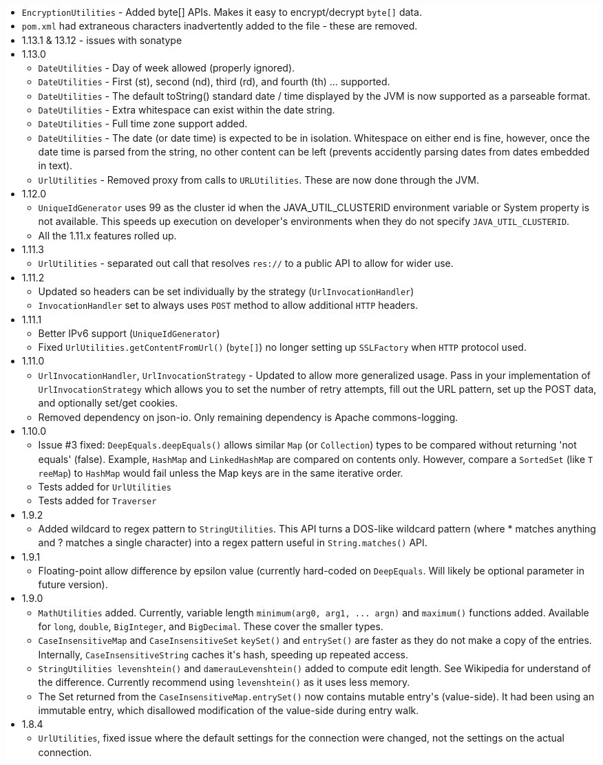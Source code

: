   * `EncryptionUtilities` - Added byte[] APIs.  Makes it easy to encrypt/decrypt `byte[]` data.
  * `pom.xml` had extraneous characters inadvertently added to the file - these are removed.
  * 1.13.1 & 13.12 - issues with sonatype
* 1.13.0
  * `DateUtilities` - Day of week allowed (properly ignored).
  * `DateUtilities` - First (st), second (nd), third (rd), and fourth (th) ... supported.
  * `DateUtilities` - The default toString() standard date / time displayed by the JVM is now supported as a parseable format.
  * `DateUtilities` - Extra whitespace can exist within the date string.
  * `DateUtilities` - Full time zone support added.
  * `DateUtilities` - The date (or date time) is expected to be in isolation. Whitespace on either end is fine, however, once the date time is parsed from the string, no other content can be left (prevents accidently parsing dates from dates embedded in text).
  * `UrlUtilities` - Removed proxy from calls to `URLUtilities`.  These are now done through the JVM.
* 1.12.0
  * `UniqueIdGenerator` uses 99 as the cluster id when the JAVA_UTIL_CLUSTERID environment variable or System property is not available.  This speeds up execution on developer's environments when they do not specify `JAVA_UTIL_CLUSTERID`.
  * All the 1.11.x features rolled up.
* 1.11.3
  * `UrlUtilities` - separated out call that resolves `res://` to a public API to allow for wider use.
* 1.11.2
  * Updated so headers can be set individually by the strategy (`UrlInvocationHandler`)
  * `InvocationHandler` set to always uses `POST` method to allow additional `HTTP` headers.
* 1.11.1
  * Better IPv6 support (`UniqueIdGenerator`)
  * Fixed `UrlUtilities.getContentFromUrl()` (`byte[]`) no longer setting up `SSLFactory` when `HTTP` protocol used.
* 1.11.0
  * `UrlInvocationHandler`, `UrlInvocationStrategy` - Updated to allow more generalized usage. Pass in your implementation of `UrlInvocationStrategy` which allows you to set the number of retry attempts, fill out the URL pattern, set up the POST data, and optionally set/get cookies.
  * Removed dependency on json-io.  Only remaining dependency is Apache commons-logging.
* 1.10.0
  * Issue #3 fixed: `DeepEquals.deepEquals()` allows similar `Map` (or `Collection`) types to be compared without returning 'not equals' (false).  Example, `HashMap` and `LinkedHashMap` are compared on contents only.  However, compare a `SortedSet` (like `TreeMap`) to `HashMap` would fail unless the Map keys are in the same iterative order.
  * Tests added for `UrlUtilities`
  * Tests added for `Traverser`
* 1.9.2
  * Added wildcard to regex pattern to `StringUtilities`.  This API turns a DOS-like wildcard pattern (where  * matches anything and ? matches a single character) into a regex pattern useful in `String.matches()` API.
* 1.9.1
  * Floating-point allow difference by epsilon value (currently hard-coded on `DeepEquals`.  Will likely be optional parameter in future version).
* 1.9.0
  * `MathUtilities` added.  Currently, variable length `minimum(arg0, arg1, ... argn)` and `maximum()` functions added.  Available for `long`, `double`, `BigInteger`, and `BigDecimal`.   These cover the smaller types.
  * `CaseInsensitiveMap` and `CaseInsensitiveSet` `keySet()` and `entrySet()` are faster as they do not make a copy of the entries.  Internally, `CaseInsensitiveString` caches it's hash, speeding up repeated access.
  * `StringUtilities levenshtein()` and `damerauLevenshtein()` added to compute edit length.  See Wikipedia for understand of the difference.  Currently recommend using `levenshtein()` as it uses less memory.
  * The Set returned from the `CaseInsensitiveMap.entrySet()` now contains mutable entry's (value-side). It had been using an immutable entry, which disallowed modification of the value-side during entry walk.
* 1.8.4
  * `UrlUtilities`, fixed issue where the default settings for the connection were changed, not the settings on the actual connection.